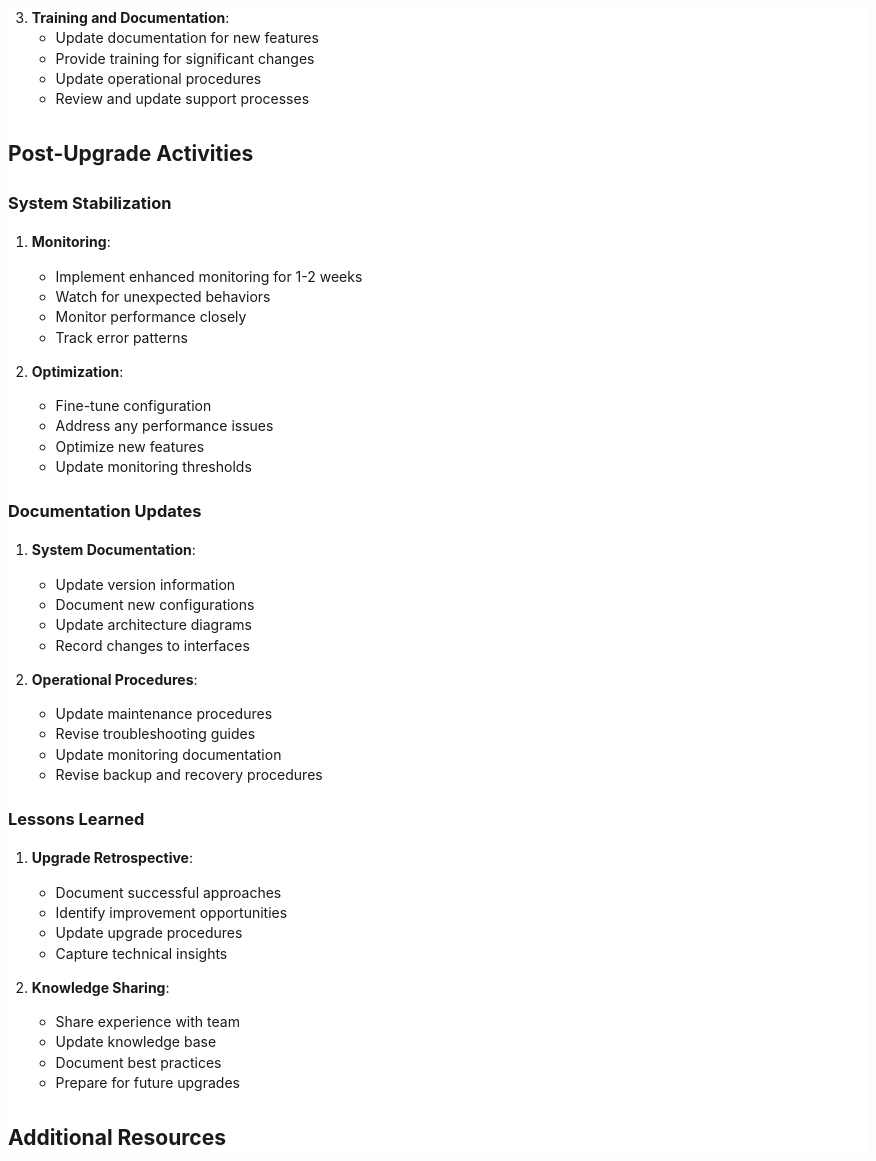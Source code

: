 3. **Training and Documentation**:
   - Update documentation for new features
   - Provide training for significant changes
   - Update operational procedures
   - Review and update support processes

## Post-Upgrade Activities

### System Stabilization

1. **Monitoring**:
   - Implement enhanced monitoring for 1-2 weeks
   - Watch for unexpected behaviors
   - Monitor performance closely
   - Track error patterns

2. **Optimization**:
   - Fine-tune configuration
   - Address any performance issues
   - Optimize new features
   - Update monitoring thresholds

### Documentation Updates

1. **System Documentation**:
   - Update version information
   - Document new configurations
   - Update architecture diagrams
   - Record changes to interfaces

2. **Operational Procedures**:
   - Update maintenance procedures
   - Revise troubleshooting guides
   - Update monitoring documentation
   - Revise backup and recovery procedures

### Lessons Learned

1. **Upgrade Retrospective**:
   - Document successful approaches
   - Identify improvement opportunities
   - Update upgrade procedures
   - Capture technical insights

2. **Knowledge Sharing**:
   - Share experience with team
   - Update knowledge base
   - Document best practices
   - Prepare for future upgrades

## Additional Resources
